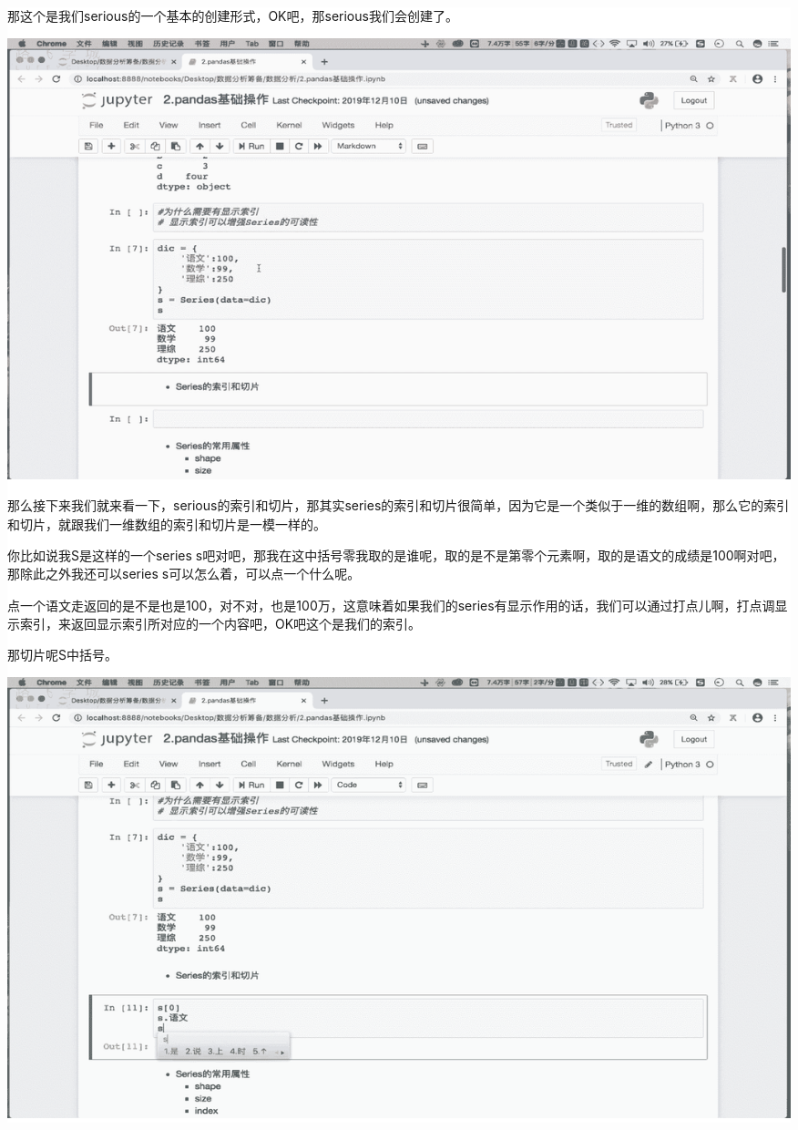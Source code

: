 那这个是我们serious的一个基本的创建形式，OK吧，那serious我们会创建了。

![](img/4b22a1e22a7a5e9d9efb36b72d630a60_45.png)

那么接下来我们就来看一下，serious的索引和切片，那其实series的索引和切片很简单，因为它是一个类似于一维的数组啊，那么它的索引和切片，就跟我们一维数组的索引和切片是一模一样的。

你比如说我S是这样的一个series s吧对吧，那我在这中括号零我取的是谁呢，取的是不是第零个元素啊，取的是语文的成绩是100啊对吧，那除此之外我还可以series s可以怎么着，可以点一个什么呢。

点一个语文走返回的是不是也是100，对不对，也是100万，这意味着如果我们的series有显示作用的话，我们可以通过打点儿啊，打点调显示索引，来返回显示索引所对应的一个内容吧，OK吧这个是我们的索引。

那切片呢S中括号。

![](img/4b22a1e22a7a5e9d9efb36b72d630a60_47.png)
